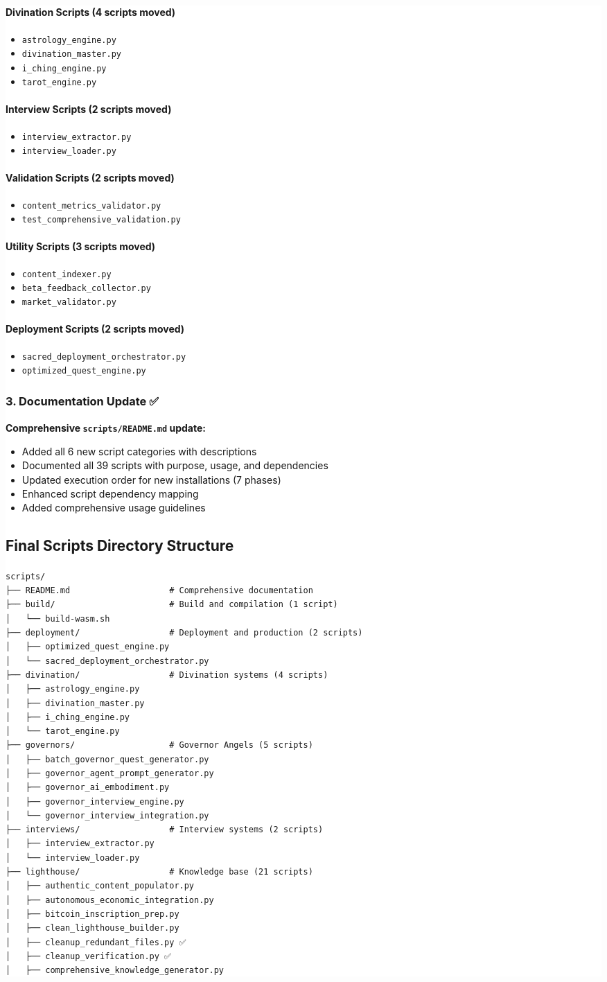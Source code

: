 #### Divination Scripts (4 scripts moved)
- `astrology_engine.py`
- `divination_master.py`
- `i_ching_engine.py`
- `tarot_engine.py`

#### Interview Scripts (2 scripts moved)
- `interview_extractor.py`
- `interview_loader.py`

#### Validation Scripts (2 scripts moved)
- `content_metrics_validator.py`
- `test_comprehensive_validation.py`

#### Utility Scripts (3 scripts moved)
- `content_indexer.py`
- `beta_feedback_collector.py`
- `market_validator.py`

#### Deployment Scripts (2 scripts moved)
- `sacred_deployment_orchestrator.py`
- `optimized_quest_engine.py`

### 3. Documentation Update ✅
**Comprehensive `scripts/README.md` update:**
- Added all 6 new script categories with descriptions
- Documented all 39 scripts with purpose, usage, and dependencies
- Updated execution order for new installations (7 phases)
- Enhanced script dependency mapping
- Added comprehensive usage guidelines

## Final Scripts Directory Structure

```
scripts/
├── README.md                    # Comprehensive documentation
├── build/                       # Build and compilation (1 script)
│   └── build-wasm.sh
├── deployment/                  # Deployment and production (2 scripts)
│   ├── optimized_quest_engine.py
│   └── sacred_deployment_orchestrator.py
├── divination/                  # Divination systems (4 scripts)
│   ├── astrology_engine.py
│   ├── divination_master.py
│   ├── i_ching_engine.py
│   └── tarot_engine.py
├── governors/                   # Governor Angels (5 scripts)
│   ├── batch_governor_quest_generator.py
│   ├── governor_agent_prompt_generator.py
│   ├── governor_ai_embodiment.py
│   ├── governor_interview_engine.py
│   └── governor_interview_integration.py
├── interviews/                  # Interview systems (2 scripts)
│   ├── interview_extractor.py
│   └── interview_loader.py
├── lighthouse/                  # Knowledge base (21 scripts)
│   ├── authentic_content_populator.py
│   ├── autonomous_economic_integration.py
│   ├── bitcoin_inscription_prep.py
│   ├── clean_lighthouse_builder.py
│   ├── cleanup_redundant_files.py ✅
│   ├── cleanup_verification.py ✅
│   ├── comprehensive_knowledge_generator.py
```
